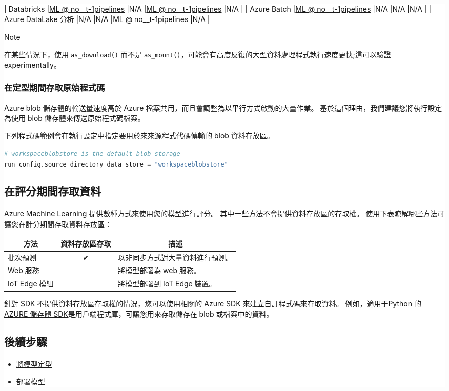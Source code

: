 | Databricks                     |[ML @ no__t-1pipelines](concept-ml-pipelines.md)                                              |N/A                                           |[ML @ no__t-1pipelines](concept-ml-pipelines.md)             |N/A                                                                         |
| Azure Batch                    |[ML @ no__t-1pipelines](concept-ml-pipelines.md)                                               |N/A                                           |N/A         |N/A                                                                         |
| Azure DataLake 分析       |N/A                                           |N/A                                           |[ML @ no__t-1pipelines](concept-ml-pipelines.md)             |N/A                                                                         |

> [!NOTE]
> 在某些情況下，使用 `as_download()` 而不是 `as_mount()`，可能會有高度反復的大型資料處理程式執行速度更快;這可以驗證 experimentally。

### <a name="accessing-source-code-during-training"></a>在定型期間存取原始程式碼

Azure blob 儲存體的輸送量速度高於 Azure 檔案共用，而且會調整為以平行方式啟動的大量作業。 基於這個理由，我們建議您將執行設定為使用 blob 儲存體來傳送原始程式碼檔案。

下列程式碼範例會在執行設定中指定要用於來來源程式代碼傳輸的 blob 資料存放區。

```python 
# workspaceblobstore is the default blob storage
run_config.source_directory_data_store = "workspaceblobstore" 
```

## <a name="access-data-during-scoring"></a>在評分期間存取資料

Azure Machine Learning 提供數種方式來使用您的模型進行評分。 其中一些方法不會提供資料存放區的存取權。 使用下表瞭解哪些方法可讓您在計分期間存取資料存放區：

| 方法 | 資料存放區存取 | 描述 |
| ----- | :-----: | ----- |
| [批次預測](how-to-run-batch-predictions.md) | ✔ | 以非同步方式對大量資料進行預測。 |
| [Web 服務](how-to-deploy-and-where.md) | &nbsp; | 將模型部署為 web 服務。 |
| [IoT Edge 模組](how-to-deploy-and-where.md) | &nbsp; | 將模型部署到 IoT Edge 裝置。 |

針對 SDK 不提供資料存放區存取權的情況，您可以使用相關的 Azure SDK 來建立自訂程式碼來存取資料。 例如，適用于[Python 的 AZURE 儲存體 SDK](https://github.com/Azure/azure-storage-python)是用戶端程式庫，可讓您用來存取儲存在 blob 或檔案中的資料。


## <a name="next-steps"></a>後續步驟

* [將模型定型](how-to-train-ml-models.md)

* [部署模型](how-to-deploy-and-where.md)
